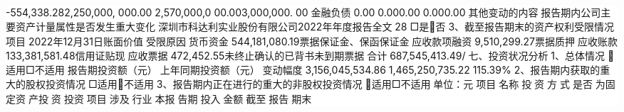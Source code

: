 -554,338.282,250,000,
000.00
2,570,000,0
00.003,000,000.
00
金融负债
0.00
0.000.00
0.000.00
其他变动的内容
报告期内公司主要资产计量属性是否发生重大变化
深圳市科达利实业股份有限公司2022年年度报告全文
28
□是否
3、截至报告期末的资产权利受限情况
项目
2022年12月31日账面价值
受限原因
货币资金
544,181,080.19票据保证金、保函保证金
应收款项融资
9,510,299.27票据质押
应收账款
133,381,581.48信用证贴现
应收票据
472,452.55未终止确认的已背书未到期票据
合计
687,545,413.49/
七、投资状况分析
1、总体情况
适用□不适用
报告期投资额（元）
上年同期投资额（元）
变动幅度
3,156,045,534.86
1,465,250,735.22
115.39%
2、报告期内获取的重大的股权投资情况
□适用不适用
3、报告期内正在进行的重大的非股权投资情况
适用□不适用
单位：元
项目
名称
投
资
方
式
是否
为固
定资
产投
资
投资
项目
涉及
行业
本报
告期
投入
金额
截至
报告
期末